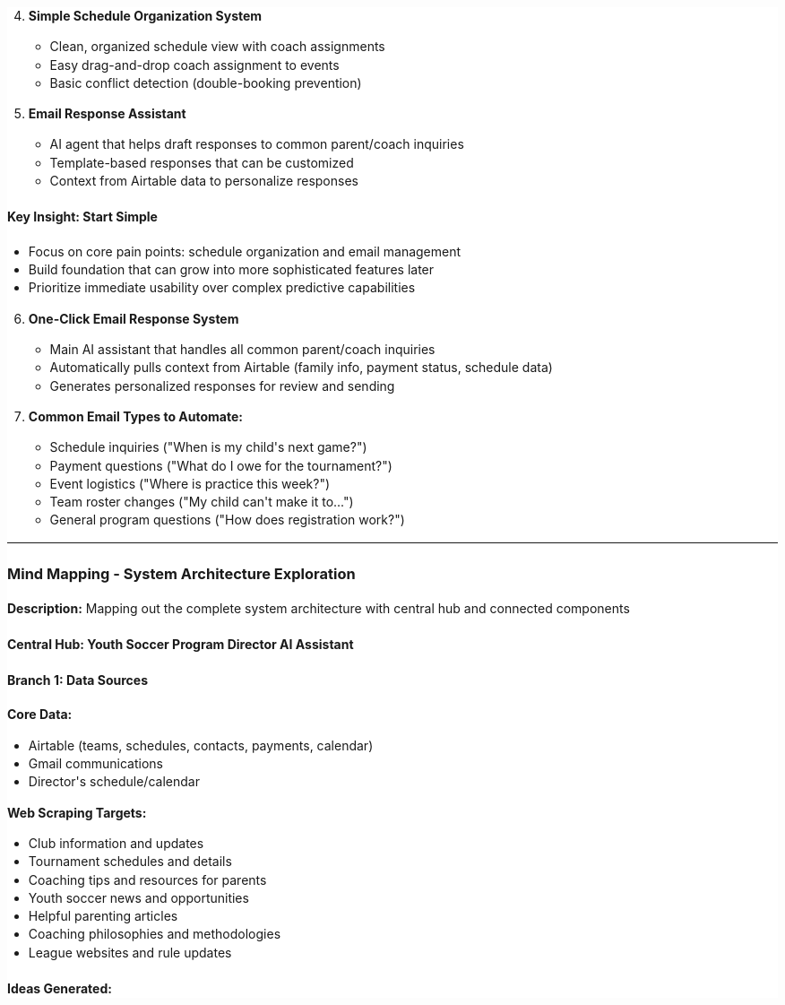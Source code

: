 4. **Simple Schedule Organization System**
   - Clean, organized schedule view with coach assignments
   - Easy drag-and-drop coach assignment to events
   - Basic conflict detection (double-booking prevention)

5. **Email Response Assistant**
   - AI agent that helps draft responses to common parent/coach inquiries
   - Template-based responses that can be customized
   - Context from Airtable data to personalize responses

#### Key Insight: Start Simple
- Focus on core pain points: schedule organization and email management
- Build foundation that can grow into more sophisticated features later
- Prioritize immediate usability over complex predictive capabilities

6. **One-Click Email Response System**
   - Main AI assistant that handles all common parent/coach inquiries
   - Automatically pulls context from Airtable (family info, payment status, schedule data)
   - Generates personalized responses for review and sending

7. **Common Email Types to Automate:**
   - Schedule inquiries ("When is my child's next game?")
   - Payment questions ("What do I owe for the tournament?")
   - Event logistics ("Where is practice this week?")
   - Team roster changes ("My child can't make it to...")
   - General program questions ("How does registration work?")

---

### Mind Mapping - System Architecture Exploration

**Description:** Mapping out the complete system architecture with central hub and connected components

#### Central Hub: Youth Soccer Program Director AI Assistant

#### Branch 1: Data Sources
**Core Data:**
- Airtable (teams, schedules, contacts, payments, calendar)
- Gmail communications
- Director's schedule/calendar

**Web Scraping Targets:**
- Club information and updates
- Tournament schedules and details
- Coaching tips and resources for parents
- Youth soccer news and opportunities
- Helpful parenting articles
- Coaching philosophies and methodologies
- League websites and rule updates

#### Ideas Generated:
